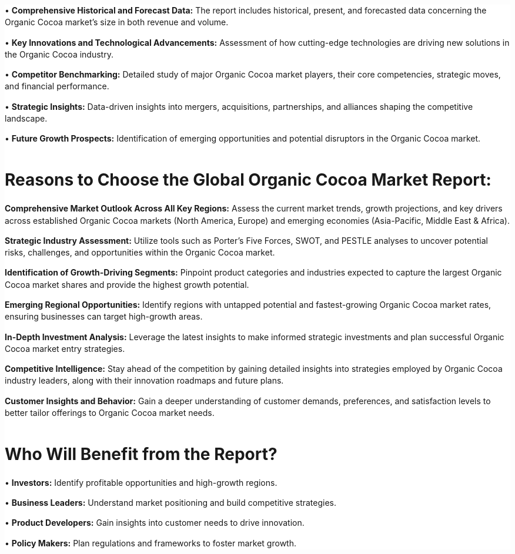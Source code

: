 • <strong>Comprehensive Historical and Forecast Data:</strong> The report includes historical, present, and forecasted data concerning the Organic Cocoa market’s size in both revenue and volume.

• <strong>Key Innovations and Technological Advancements:</strong> Assessment of how cutting-edge technologies are driving new solutions in the Organic Cocoa industry.

• <strong>Competitor Benchmarking:</strong> Detailed study of major Organic Cocoa market players, their core competencies, strategic moves, and financial performance.

• <strong>Strategic Insights:</strong> Data-driven insights into mergers, acquisitions, partnerships, and alliances shaping the competitive landscape.

• <strong>Future Growth Prospects:</strong> Identification of emerging opportunities and potential disruptors in the Organic Cocoa market.

# <strong>Reasons to Choose the Global Organic Cocoa Market Report:</strong>

<strong>Comprehensive Market Outlook Across All Key Regions:</strong>
Assess the current market trends, growth projections, and key drivers across established Organic Cocoa markets (North America, Europe) and emerging economies (Asia-Pacific, Middle East & Africa).

<strong>Strategic Industry Assessment:</strong>
Utilize tools such as Porter’s Five Forces, SWOT, and PESTLE analyses to uncover potential risks, challenges, and opportunities within the Organic Cocoa market.

<strong>Identification of Growth-Driving Segments:</strong>
Pinpoint product categories and industries expected to capture the largest Organic Cocoa market shares and provide the highest growth potential.

<strong>Emerging Regional Opportunities:</strong>
Identify regions with untapped potential and fastest-growing Organic Cocoa market rates, ensuring businesses can target high-growth areas.

<strong>In-Depth Investment Analysis:</strong>
Leverage the latest insights to make informed strategic investments and plan successful Organic Cocoa market entry strategies.

<strong>Competitive Intelligence:</strong>
Stay ahead of the competition by gaining detailed insights into strategies employed by Organic Cocoa industry leaders, along with their innovation roadmaps and future plans.

<strong>Customer Insights and Behavior:</strong>
Gain a deeper understanding of customer demands, preferences, and satisfaction levels to better tailor offerings to Organic Cocoa market needs.

# <strong>Who Will Benefit from the Report?</strong>

• <strong>Investors:</strong> Identify profitable opportunities and high-growth regions.

• <strong>Business Leaders:</strong> Understand market positioning and build competitive strategies.

• <strong>Product Developers:</strong> Gain insights into customer needs to drive innovation.

• <strong>Policy Makers:</strong> Plan regulations and frameworks to foster market growth.
